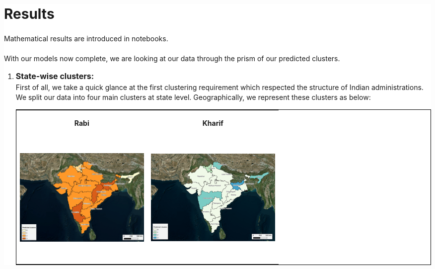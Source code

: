 # Results

Mathematical results are introduced in notebooks.<br><br>
With our models now complete, we are looking at our data through the prism of our predicted clusters.

1. <font size="3.5"> **State-wise clusters:**</font><br>
   First of all, we take a quick glance at the first clustering requirement which respected the structure of Indian administrations. We split our data into four main clusters at state level.
   Geographically, we represent these clusters as below:

      <table style="border:1px solid black;margin-left:auto;margin-right:auto;">

      <tr>
      <td><p style="text-align: center;"> <b>Rabi</b></p><img src="./material/images/results_vizu/rabi_states.png" alt="3" width = 250 height = 250></td>

      <td><p style="text-align: center;"> <b>Kharif</b></p> <img src="./material/images/results_vizu/kharif_states.png" alt="3" width = 250 height = 250></td>
